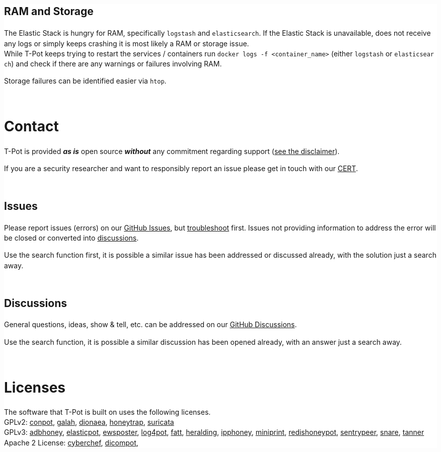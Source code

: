 ## RAM and Storage
The Elastic Stack is hungry for RAM, specifically `logstash` and `elasticsearch`. If the Elastic Stack is unavailable, does not receive any logs or simply keeps crashing it is most likely a RAM or storage issue.<br>
While T-Pot keeps trying to restart the services / containers run `docker logs -f <container_name>` (either `logstash` or `elasticsearch`) and check if there are any warnings or failures involving RAM.

Storage failures can be identified easier via `htop`. 
<br><br>

# Contact
T-Pot is provided ***as is*** open source ***without*** any commitment regarding support ([see the disclaimer](#disclaimer)).

If you are a security researcher and want to responsibly report an issue please get in touch with our [CERT](https://www.telekom.com/en/corporate-responsibility/data-protection-data-security/security/details/introducing-deutsche-telekom-cert-358316).
<br><br>

## Issues
Please report issues (errors) on our [GitHub Issues](https://github.com/telekom-security/tpotce/issues), but [troubleshoot](#troubleshooting) first. Issues not providing information to address the error will be closed or converted into [discussions](#discussions).

Use the search function first, it is possible a similar issue has been addressed or discussed already, with the solution just a search away.
<br><br>

## Discussions
General questions, ideas, show & tell, etc. can be addressed on our [GitHub Discussions](https://github.com/telekom-security/tpotce/discussions).

Use the search function, it is possible a similar discussion has been opened already, with an answer just a search away.
<br><br>

# Licenses
The software that T-Pot is built on uses the following licenses.
<br>GPLv2:
[conpot](https://github.com/mushorg/conpot/blob/master/LICENSE.txt),
[galah](https://github.com/0x4D31/galah?tab=Apache-2.0-1-ov-file#readme),
[dionaea](https://github.com/DinoTools/dionaea/blob/master/LICENSE),
[honeytrap](https://github.com/armedpot/honeytrap/blob/master/LICENSE),
[suricata](https://suricata.io/features/open-source/)
<br>GPLv3:
[adbhoney](https://github.com/huuck/ADBHoney),
[elasticpot](https://gitlab.com/bontchev/elasticpot/-/blob/master/LICENSE),
[ewsposter](https://github.com/telekom-security/ewsposter),
[log4pot](https://github.com/thomaspatzke/Log4Pot/blob/master/LICENSE),
[fatt](https://github.com/0x4D31/fatt/blob/master/LICENSE),
[heralding](https://github.com/johnnykv/heralding/blob/master/LICENSE.txt),
[ipphoney](https://gitlab.com/bontchev/ipphoney/-/blob/master/LICENSE),
[miniprint](https://github.com/sa7mon/miniprint?tab=GPL-3.0-1-ov-file#readme),
[redishoneypot](https://github.com/cypwnpwnsocute/RedisHoneyPot/blob/main/LICENSE),
[sentrypeer](https://github.com/SentryPeer/SentryPeer/blob/main/LICENSE.GPL-3.0-only),
[snare](https://github.com/mushorg/snare/blob/master/LICENSE),
[tanner](https://github.com/mushorg/snare/blob/master/LICENSE)
<br>Apache 2 License:
[cyberchef](https://github.com/gchq/CyberChef/blob/master/LICENSE),
[dicompot](https://github.com/nsmfoo/dicompot/blob/master/LICENSE),